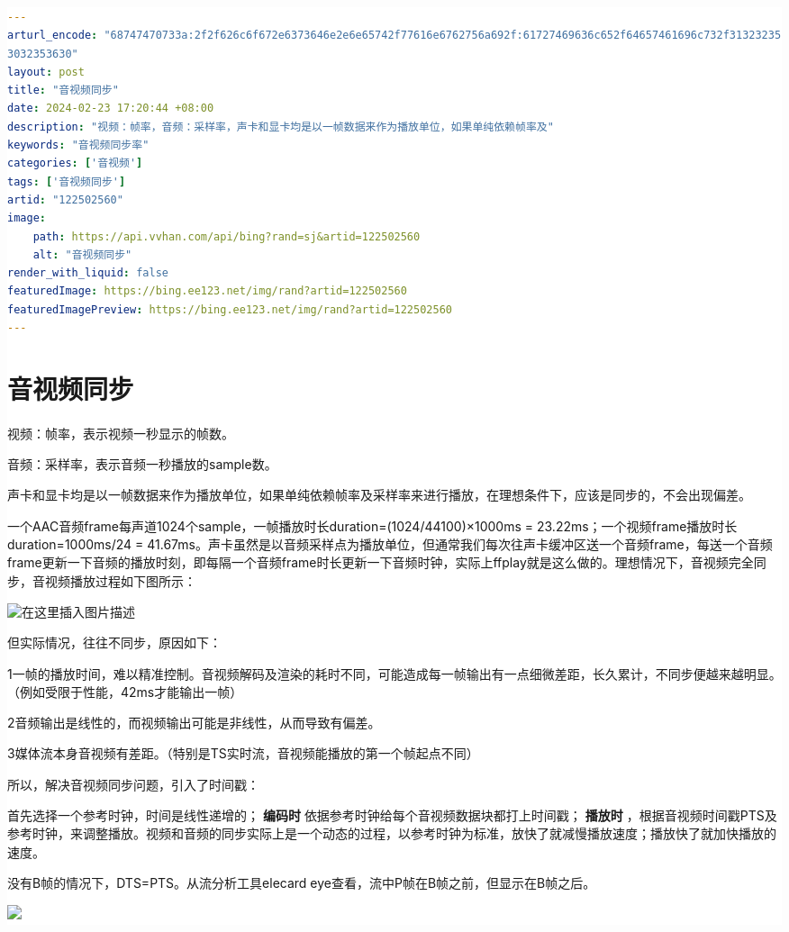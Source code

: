 ```yaml
---
arturl_encode: "68747470733a:2f2f626c6f672e6373646e2e6e65742f77616e6762756a692f:61727469636c652f64657461696c732f313232353032353630"
layout: post
title: "音视频同步"
date: 2024-02-23 17:20:44 +08:00
description: "视频：帧率，音频：采样率，声卡和显卡均是以一帧数据来作为播放单位，如果单纯依赖帧率及"
keywords: "音视频同步率"
categories: ['音视频']
tags: ['音视频同步']
artid: "122502560"
image:
    path: https://api.vvhan.com/api/bing?rand=sj&artid=122502560
    alt: "音视频同步"
render_with_liquid: false
featuredImage: https://bing.ee123.net/img/rand?artid=122502560
featuredImagePreview: https://bing.ee123.net/img/rand?artid=122502560
---
```


# 音视频同步

视频：帧率，表示视频一秒显示的帧数。

音频：采样率，表示音频一秒播放的sample数。

声卡和显卡均是以一帧数据来作为播放单位，如果单纯依赖帧率及采样率来进行播放，在理想条件下，应该是同步的，不会出现偏差。

一个AAC音频frame每声道1024个sample，一帧播放时长duration=(1024/44100)×1000ms = 23.22ms；一个视频frame播放时长duration=1000ms/24 = 41.67ms。声卡虽然是以音频采样点为播放单位，但通常我们每次往声卡缓冲区送一个音频frame，每送一个音频frame更新一下音频的播放时刻，即每隔一个音频frame时长更新一下音频时钟，实际上ffplay就是这么做的。理想情况下，音视频完全同步，音视频播放过程如下图所示：

![在这里插入图片描述](https://i-blog.csdnimg.cn/blog_migrate/7e59f96294da52ee3c897a9f71e8ce01.png)

但实际情况，往往不同步，原因如下：

1一帧的播放时间，难以精准控制。音视频解码及渲染的耗时不同，可能造成每一帧输出有一点细微差距，长久累计，不同步便越来越明显。（例如受限于性能，42ms才能输出一帧）

2音频输出是线性的，而视频输出可能是非线性，从而导致有偏差。

3媒体流本身音视频有差距。（特别是TS实时流，音视频能播放的第一个帧起点不同）

所以，解决音视频同步问题，引入了时间戳：
  
首先选择一个参考时钟，时间是线性递增的；
**编码时**
依据参考时钟给每个音视频数据块都打上时间戳；
**播放时**
，根据音视频时间戳PTS及参考时钟，来调整播放。视频和音频的同步实际上是一个动态的过程，以参考时钟为标准，放快了就减慢播放速度；播放快了就加快播放的速度。

没有B帧的情况下，DTS=PTS。从流分析工具elecard eye查看，流中P帧在B帧之前，但显示在B帧之后。

![](https://i-blog.csdnimg.cn/blog_migrate/a019ab6151426504cfa5bb9d484cd662.png)
